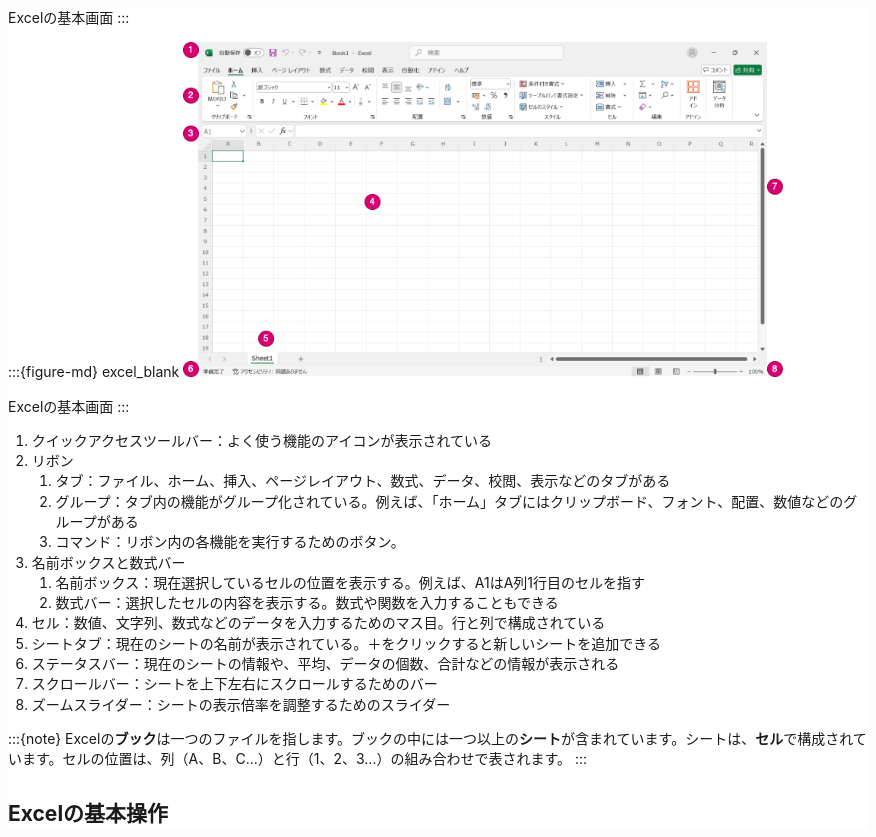 Excelの基本画面
:::

:::{figure-md} excel_blank
<img src="./images/new/excel_blank.drawio.png" alt="空白のブック" width="600px">

Excelの基本画面
:::

1. クイックアクセスツールバー：よく使う機能のアイコンが表示されている
2. リボン
   1. タブ：ファイル、ホーム、挿入、ページレイアウト、数式、データ、校閲、表示などのタブがある
   2. グループ：タブ内の機能がグループ化されている。例えば、「ホーム」タブにはクリップボード、フォント、配置、数値などのグループがある
   3. コマンド：リボン内の各機能を実行するためのボタン。
3. 名前ボックスと数式バー
   1. 名前ボックス：現在選択しているセルの位置を表示する。例えば、A1はA列1行目のセルを指す
   2. 数式バー：選択したセルの内容を表示する。数式や関数を入力することもできる
4. セル：数値、文字列、数式などのデータを入力するためのマス目。行と列で構成されている
5. シートタブ：現在のシートの名前が表示されている。＋をクリックすると新しいシートを追加できる
6. ステータスバー：現在のシートの情報や、平均、データの個数、合計などの情報が表示される
7. スクロールバー：シートを上下左右にスクロールするためのバー
8. ズームスライダー：シートの表示倍率を調整するためのスライダー

:::{note}
Excelの**ブック**は一つのファイルを指します。ブックの中には一つ以上の**シート**が含まれています。シートは、**セル**で構成されています。セルの位置は、列（A、B、C...）と行（1、2、3...）の組み合わせで表されます。
:::

## Excelの基本操作
